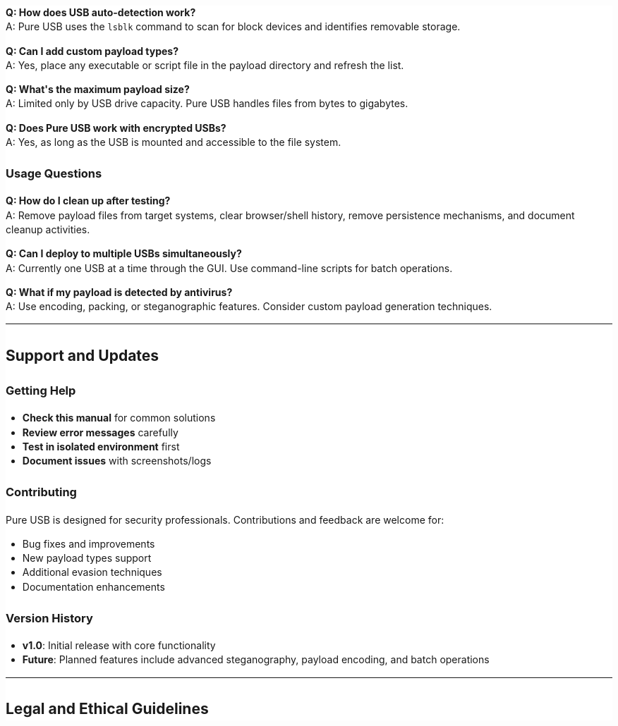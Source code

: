 **Q: How does USB auto-detection work?**  
A: Pure USB uses the `lsblk` command to scan for block devices and identifies removable storage.

**Q: Can I add custom payload types?**  
A: Yes, place any executable or script file in the payload directory and refresh the list.

**Q: What's the maximum payload size?**  
A: Limited only by USB drive capacity. Pure USB handles files from bytes to gigabytes.

**Q: Does Pure USB work with encrypted USBs?**  
A: Yes, as long as the USB is mounted and accessible to the file system.

### Usage Questions

**Q: How do I clean up after testing?**  
A: Remove payload files from target systems, clear browser/shell history, remove persistence mechanisms, and document cleanup activities.

**Q: Can I deploy to multiple USBs simultaneously?**  
A: Currently one USB at a time through the GUI. Use command-line scripts for batch operations.

**Q: What if my payload is detected by antivirus?**  
A: Use encoding, packing, or steganographic features. Consider custom payload generation techniques.

---

## Support and Updates

### Getting Help

- **Check this manual** for common solutions
- **Review error messages** carefully
- **Test in isolated environment** first
- **Document issues** with screenshots/logs

### Contributing

Pure USB is designed for security professionals. Contributions and feedback are welcome for:
- Bug fixes and improvements
- New payload types support
- Additional evasion techniques
- Documentation enhancements

### Version History

- **v1.0**: Initial release with core functionality
- **Future**: Planned features include advanced steganography, payload encoding, and batch operations

---

## Legal and Ethical Guidelines
